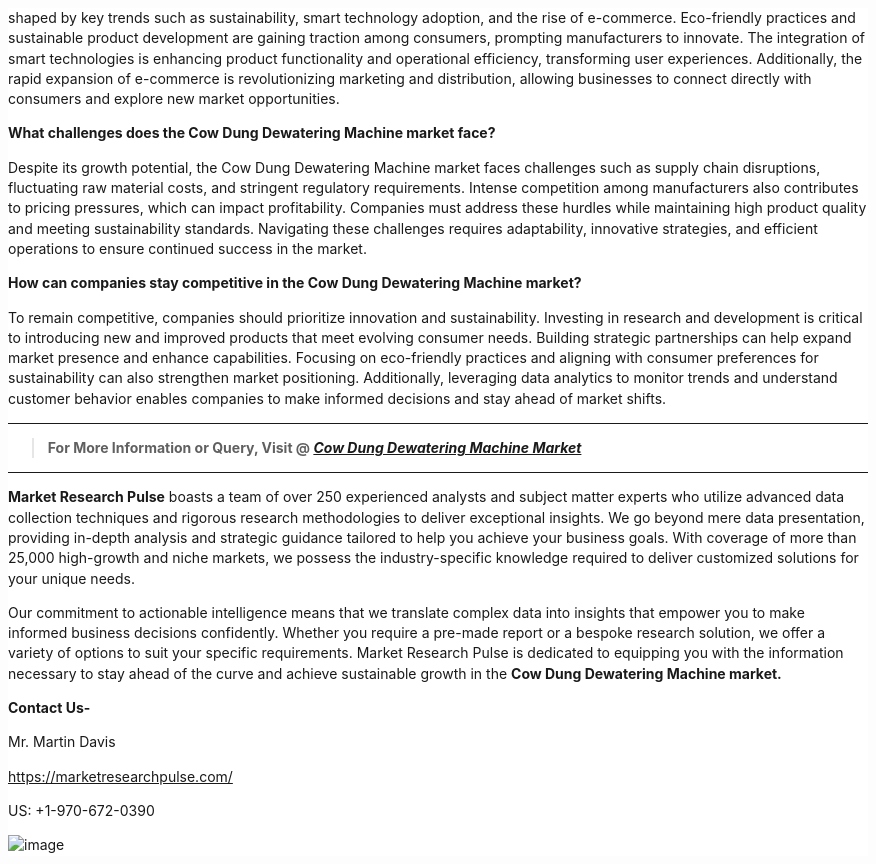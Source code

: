shaped by key trends such as sustainability, smart technology adoption, and the rise of e-commerce. Eco-friendly practices and sustainable product development are gaining traction among consumers, prompting manufacturers to innovate. The integration of smart technologies is enhancing product functionality and operational efficiency, transforming user experiences. Additionally, the rapid expansion of e-commerce is revolutionizing marketing and distribution, allowing businesses to connect directly with consumers and explore new market opportunities.</p><p><strong>What challenges does the Cow Dung Dewatering Machine market face?</strong></p><p>Despite its growth potential, the Cow Dung Dewatering Machine market faces challenges such as supply chain disruptions, fluctuating raw material costs, and stringent regulatory requirements. Intense competition among manufacturers also contributes to pricing pressures, which can impact profitability. Companies must address these hurdles while maintaining high product quality and meeting sustainability standards. Navigating these challenges requires adaptability, innovative strategies, and efficient operations to ensure continued success in the market.</p><p><strong>How can companies stay competitive in the Cow Dung Dewatering Machine market?</strong></p><p>To remain competitive, companies should prioritize innovation and sustainability. Investing in research and development is critical to introducing new and improved products that meet evolving consumer needs. Building strategic partnerships can help expand market presence and enhance capabilities. Focusing on eco-friendly practices and aligning with consumer preferences for sustainability can also strengthen market positioning. Additionally, leveraging data analytics to monitor trends and understand customer behavior enables companies to make informed decisions and stay ahead of market shifts.</p><hr /><blockquote><p><strong>For More Information or Query, Visit @&nbsp;<em><a href="https://marketresearchpulse.com/report/59098/cow-dung-dewatering-machine-market?utm_source=Linkedin&utm_medium=0111">Cow Dung Dewatering Machine Market</a></em></strong></p></blockquote><hr /><p><strong>Market Research Pulse</strong> boasts a team of over 250 experienced analysts and subject matter experts who utilize advanced data collection techniques and rigorous research methodologies to deliver exceptional insights. We go beyond mere data presentation, providing in-depth analysis and strategic guidance tailored to help you achieve your business goals. With coverage of more than 25,000 high-growth and niche markets, we possess the industry-specific knowledge required to deliver customized solutions for your unique needs.</p><p>Our commitment to actionable intelligence means that we translate complex data into insights that empower you to make informed business decisions confidently. Whether you require a pre-made report or a bespoke research solution, we offer a variety of options to suit your specific requirements. Market Research Pulse is dedicated to equipping you with the information necessary to stay ahead of the curve and achieve sustainable growth in the <strong>Cow Dung Dewatering Machine market.</strong></p><p><strong>Contact Us-</strong></p><p>Mr. Martin Davis</p><p>https://marketresearchpulse.com/</p><p>US: +1-970-672-0390</p>
![image](https://github.com/user-attachments/assets/fbfa0eb2-299b-4b7e-af0a-24722a2fe5c2)
